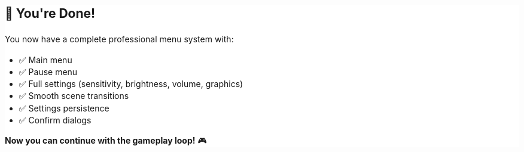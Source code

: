 
## 🚀 You're Done!

You now have a complete professional menu system with:
- ✅ Main menu
- ✅ Pause menu
- ✅ Full settings (sensitivity, brightness, volume, graphics)
- ✅ Smooth scene transitions
- ✅ Settings persistence
- ✅ Confirm dialogs

**Now you can continue with the gameplay loop!** 🎮

